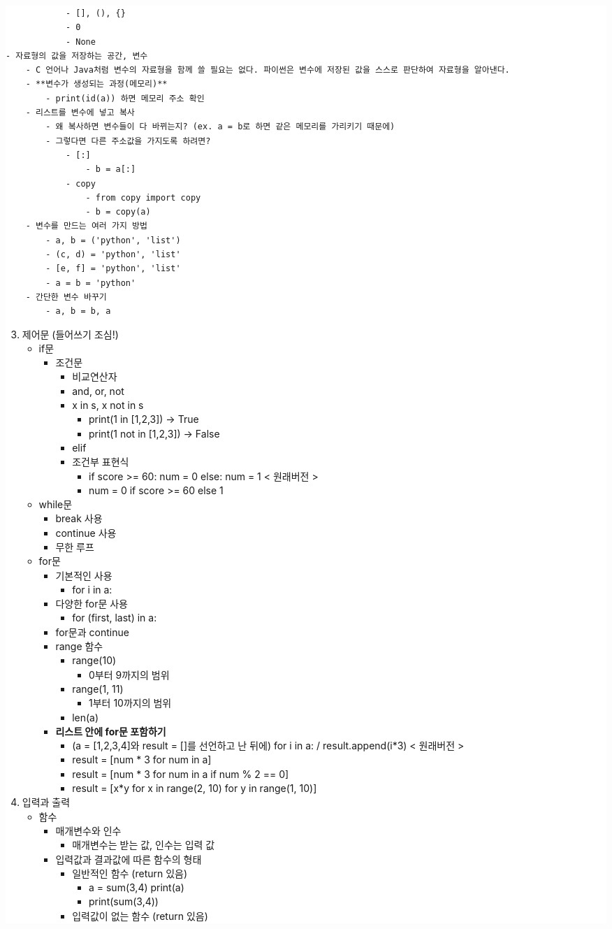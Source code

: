                 - [], (), {}
                - 0
                - None
    - 자료형의 값을 저장하는 공간, 변수
        - C 언어나 Java처럼 변수의 자료형을 함께 쓸 필요는 없다. 파이썬은 변수에 저장된 값을 스스로 판단하여 자료형을 알아낸다.
        - **변수가 생성되는 과정(메모리)**
            - print(id(a)) 하면 메모리 주소 확인
        - 리스트를 변수에 넣고 복사
            - 왜 복사하면 변수들이 다 바뀌는지? (ex. a = b로 하면 같은 메모리를 가리키기 때문에)
            - 그렇다면 다른 주소값을 가지도록 하려면?
                - [:]
                    - b = a[:]
                - copy
                    - from copy import copy
                    - b = copy(a)
        - 변수를 만드는 여러 가지 방법
            - a, b = ('python', 'list')
            - (c, d) = 'python', 'list'
            - [e, f] = 'python', 'list'
            - a = b = 'python'
        - 간단한 변수 바꾸기
            - a, b = b, a
3. 제어문 (들어쓰기 조심!)
    - if문
        - 조건문
            - 비교연산자
            - and, or, not
            - x in s, x not in s
                - print(1 in [1,2,3]) -> True
                - print(1 not in [1,2,3]) -> False
            - elif
            - 조건부 표현식
                - if score >= 60: num = 0 else: num = 1 < 원래버전 >
                - num = 0 if score >= 60 else 1
    - while문
        - break 사용
        - continue 사용
        - 무한 루프
    - for문
        - 기본적인 사용
            - for i in a:
        - 다양한 for문 사용
            - for (first, last) in a:
        - for문과 continue
        - range 함수
            - range(10)
                - 0부터 9까지의 범위
            - range(1, 11)
                - 1부터 10까지의 범위
            - len(a)
        - **리스트 안에 for문 포함하기**
            - (a = [1,2,3,4]와 result = []를 선언하고 난 뒤에) for i in a: / result.append(i*3) < 원래버전 >
            - result = [num * 3 for num in a]
            - result = [num * 3 for num in a if num % 2 == 0]
            - result = [x*y for x in range(2, 10) for y in range(1, 10)]
4. 입력과 출력
    - 함수
        - 매개변수와 인수
            - 매개변수는 받는 값, 인수는 입력 값
        - 입력값과 결과값에 따른 함수의 형태
            - 일반적인 함수 (return 있음)
                - a = sum(3,4) print(a)
                - print(sum(3,4))
            - 입력값이 없는 함수 (return 있음)